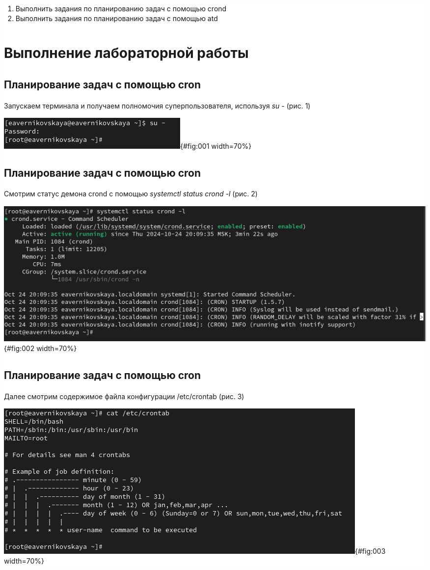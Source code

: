 1. Выполнить задания по планированию задач с помощью crond
2. Выполнить задания по планированию задач с помощью atd 

# Выполнение лабораторной работы

## Планирование задач с помощью cron

Запускаем терминала и получаем полномочия суперпользователя, используя *su -* (рис. 1)

![Режим суперпользователя](image/лаба8_1.png){#fig:001 width=70%}

## Планирование задач с помощью cron

Смотрим статус демона crond с помощью *systemctl status crond -l* (рис. 2)

![Статус демона crond](image/лаба8_2.png){#fig:002 width=70%}

## Планирование задач с помощью cron

Далее смотрим содержимое файла конфигурации /etc/crontab (рис. 3)

![Содержимое файла конфигурации /etc/crontab](image/лаба8_3.png){#fig:003 width=70%}
